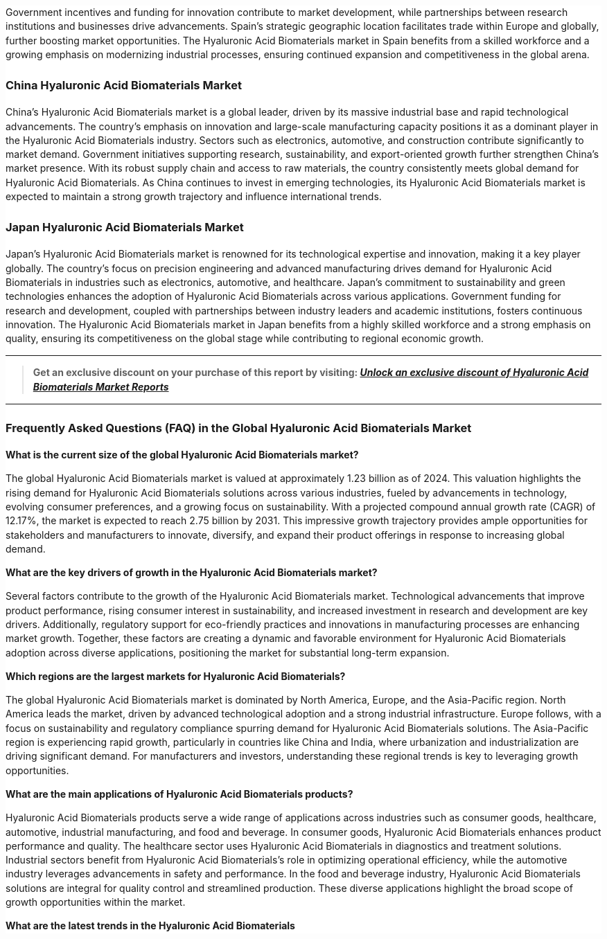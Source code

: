 Government incentives and funding for innovation contribute to market development, while partnerships between research institutions and businesses drive advancements. Spain&rsquo;s strategic geographic location facilitates trade within Europe and globally, further boosting market opportunities. The Hyaluronic Acid Biomaterials market in Spain benefits from a skilled workforce and a growing emphasis on modernizing industrial processes, ensuring continued expansion and competitiveness in the global arena.</p><h3>China Hyaluronic Acid Biomaterials Market</h3><p>China&rsquo;s Hyaluronic Acid Biomaterials market is a global leader, driven by its massive industrial base and rapid technological advancements. The country&rsquo;s emphasis on innovation and large-scale manufacturing capacity positions it as a dominant player in the Hyaluronic Acid Biomaterials industry. Sectors such as electronics, automotive, and construction contribute significantly to market demand. Government initiatives supporting research, sustainability, and export-oriented growth further strengthen China&rsquo;s market presence. With its robust supply chain and access to raw materials, the country consistently meets global demand for Hyaluronic Acid Biomaterials. As China continues to invest in emerging technologies, its Hyaluronic Acid Biomaterials market is expected to maintain a strong growth trajectory and influence international trends.</p><h3>Japan Hyaluronic Acid Biomaterials Market</h3><p>Japan&rsquo;s Hyaluronic Acid Biomaterials market is renowned for its technological expertise and innovation, making it a key player globally. The country&rsquo;s focus on precision engineering and advanced manufacturing drives demand for Hyaluronic Acid Biomaterials in industries such as electronics, automotive, and healthcare. Japan&rsquo;s commitment to sustainability and green technologies enhances the adoption of Hyaluronic Acid Biomaterials across various applications. Government funding for research and development, coupled with partnerships between industry leaders and academic institutions, fosters continuous innovation. The Hyaluronic Acid Biomaterials market in Japan benefits from a highly skilled workforce and a strong emphasis on quality, ensuring its competitiveness on the global stage while contributing to regional economic growth.</p><hr /><blockquote><p><strong>Get an exclusive discount on your purchase of this report by visiting: <em><a href="://marketresearchpulse.com/ask-for-discount/142060?utm_source=Github&amp;utm_medium=0112">Unlock an exclusive discount of Hyaluronic Acid Biomaterials Market Reports</a></em>&nbsp;</strong></p></blockquote><hr /><h3>Frequently Asked Questions (FAQ) in the Global Hyaluronic Acid Biomaterials Market</h3><p><strong>What is the current size of the global Hyaluronic Acid Biomaterials market?</strong></p><p>The global Hyaluronic Acid Biomaterials market is valued at approximately 1.23 billion as of 2024. This valuation highlights the rising demand for Hyaluronic Acid Biomaterials solutions across various industries, fueled by advancements in technology, evolving consumer preferences, and a growing focus on sustainability. With a projected compound annual growth rate (CAGR) of 12.17%, the market is expected to reach 2.75 billion by 2031. This impressive growth trajectory provides ample opportunities for stakeholders and manufacturers to innovate, diversify, and expand their product offerings in response to increasing global demand.</p><p><strong>What are the key drivers of growth in the Hyaluronic Acid Biomaterials market?</strong></p><p>Several factors contribute to the growth of the Hyaluronic Acid Biomaterials market. Technological advancements that improve product performance, rising consumer interest in sustainability, and increased investment in research and development are key drivers. Additionally, regulatory support for eco-friendly practices and innovations in manufacturing processes are enhancing market growth. Together, these factors are creating a dynamic and favorable environment for Hyaluronic Acid Biomaterials adoption across diverse applications, positioning the market for substantial long-term expansion.</p><p><strong>Which regions are the largest markets for Hyaluronic Acid Biomaterials?</strong></p><p>The global Hyaluronic Acid Biomaterials market is dominated by North America, Europe, and the Asia-Pacific region. North America leads the market, driven by advanced technological adoption and a strong industrial infrastructure. Europe follows, with a focus on sustainability and regulatory compliance spurring demand for Hyaluronic Acid Biomaterials solutions. The Asia-Pacific region is experiencing rapid growth, particularly in countries like China and India, where urbanization and industrialization are driving significant demand. For manufacturers and investors, understanding these regional trends is key to leveraging growth opportunities.</p><p><strong>What are the main applications of Hyaluronic Acid Biomaterials products?</strong></p><p>Hyaluronic Acid Biomaterials products serve a wide range of applications across industries such as consumer goods, healthcare, automotive, industrial manufacturing, and food and beverage. In consumer goods, Hyaluronic Acid Biomaterials enhances product performance and quality. The healthcare sector uses Hyaluronic Acid Biomaterials in diagnostics and treatment solutions. Industrial sectors benefit from Hyaluronic Acid Biomaterials&rsquo;s role in optimizing operational efficiency, while the automotive industry leverages advancements in safety and performance. In the food and beverage industry, Hyaluronic Acid Biomaterials solutions are integral for quality control and streamlined production. These diverse applications highlight the broad scope of growth opportunities within the market.</p><p><strong>What are the latest trends in the Hyaluronic Acid Biomaterials